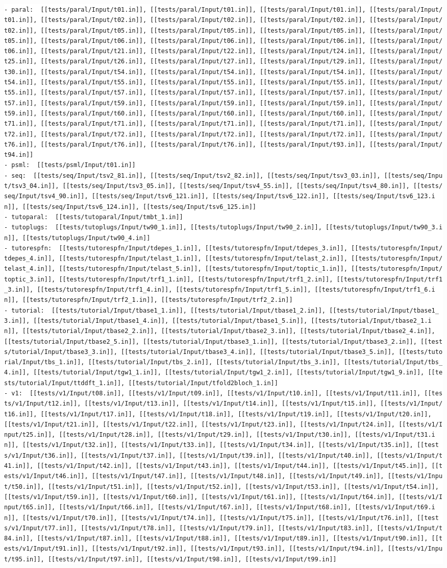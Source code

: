     - paral:  [[tests/paral/Input/t01.in]], [[tests/paral/Input/t01.in]], [[tests/paral/Input/t01.in]], [[tests/paral/Input/t01.in]], [[tests/paral/Input/t02.in]], [[tests/paral/Input/t02.in]], [[tests/paral/Input/t02.in]], [[tests/paral/Input/t02.in]], [[tests/paral/Input/t05.in]], [[tests/paral/Input/t05.in]], [[tests/paral/Input/t05.in]], [[tests/paral/Input/t05.in]], [[tests/paral/Input/t06.in]], [[tests/paral/Input/t06.in]], [[tests/paral/Input/t06.in]], [[tests/paral/Input/t06.in]], [[tests/paral/Input/t21.in]], [[tests/paral/Input/t22.in]], [[tests/paral/Input/t24.in]], [[tests/paral/Input/t25.in]], [[tests/paral/Input/t26.in]], [[tests/paral/Input/t27.in]], [[tests/paral/Input/t29.in]], [[tests/paral/Input/t30.in]], [[tests/paral/Input/t54.in]], [[tests/paral/Input/t54.in]], [[tests/paral/Input/t54.in]], [[tests/paral/Input/t54.in]], [[tests/paral/Input/t55.in]], [[tests/paral/Input/t55.in]], [[tests/paral/Input/t55.in]], [[tests/paral/Input/t55.in]], [[tests/paral/Input/t57.in]], [[tests/paral/Input/t57.in]], [[tests/paral/Input/t57.in]], [[tests/paral/Input/t57.in]], [[tests/paral/Input/t59.in]], [[tests/paral/Input/t59.in]], [[tests/paral/Input/t59.in]], [[tests/paral/Input/t59.in]], [[tests/paral/Input/t60.in]], [[tests/paral/Input/t60.in]], [[tests/paral/Input/t60.in]], [[tests/paral/Input/t71.in]], [[tests/paral/Input/t71.in]], [[tests/paral/Input/t71.in]], [[tests/paral/Input/t71.in]], [[tests/paral/Input/t72.in]], [[tests/paral/Input/t72.in]], [[tests/paral/Input/t72.in]], [[tests/paral/Input/t72.in]], [[tests/paral/Input/t76.in]], [[tests/paral/Input/t76.in]], [[tests/paral/Input/t76.in]], [[tests/paral/Input/t93.in]], [[tests/paral/Input/t94.in]]
    - psml:  [[tests/psml/Input/t01.in]]
    - seq:  [[tests/seq/Input/tsv2_81.in]], [[tests/seq/Input/tsv2_82.in]], [[tests/seq/Input/tsv3_03.in]], [[tests/seq/Input/tsv3_04.in]], [[tests/seq/Input/tsv3_05.in]], [[tests/seq/Input/tsv4_55.in]], [[tests/seq/Input/tsv4_80.in]], [[tests/seq/Input/tsv4_90.in]], [[tests/seq/Input/tsv6_121.in]], [[tests/seq/Input/tsv6_122.in]], [[tests/seq/Input/tsv6_123.in]], [[tests/seq/Input/tsv6_124.in]], [[tests/seq/Input/tsv6_125.in]]
    - tutoparal:  [[tests/tutoparal/Input/tmbt_1.in]]
    - tutoplugs:  [[tests/tutoplugs/Input/tw90_1.in]], [[tests/tutoplugs/Input/tw90_2.in]], [[tests/tutoplugs/Input/tw90_3.in]], [[tests/tutoplugs/Input/tw90_4.in]]
    - tutorespfn:  [[tests/tutorespfn/Input/tdepes_1.in]], [[tests/tutorespfn/Input/tdepes_3.in]], [[tests/tutorespfn/Input/tdepes_4.in]], [[tests/tutorespfn/Input/telast_1.in]], [[tests/tutorespfn/Input/telast_2.in]], [[tests/tutorespfn/Input/telast_4.in]], [[tests/tutorespfn/Input/telast_5.in]], [[tests/tutorespfn/Input/toptic_1.in]], [[tests/tutorespfn/Input/toptic_3.in]], [[tests/tutorespfn/Input/trf1_1.in]], [[tests/tutorespfn/Input/trf1_2.in]], [[tests/tutorespfn/Input/trf1_3.in]], [[tests/tutorespfn/Input/trf1_4.in]], [[tests/tutorespfn/Input/trf1_5.in]], [[tests/tutorespfn/Input/trf1_6.in]], [[tests/tutorespfn/Input/trf2_1.in]], [[tests/tutorespfn/Input/trf2_2.in]]
    - tutorial:  [[tests/tutorial/Input/tbase1_1.in]], [[tests/tutorial/Input/tbase1_2.in]], [[tests/tutorial/Input/tbase1_3.in]], [[tests/tutorial/Input/tbase1_4.in]], [[tests/tutorial/Input/tbase1_5.in]], [[tests/tutorial/Input/tbase2_1.in]], [[tests/tutorial/Input/tbase2_2.in]], [[tests/tutorial/Input/tbase2_3.in]], [[tests/tutorial/Input/tbase2_4.in]], [[tests/tutorial/Input/tbase2_5.in]], [[tests/tutorial/Input/tbase3_1.in]], [[tests/tutorial/Input/tbase3_2.in]], [[tests/tutorial/Input/tbase3_3.in]], [[tests/tutorial/Input/tbase3_4.in]], [[tests/tutorial/Input/tbase3_5.in]], [[tests/tutorial/Input/tbs_1.in]], [[tests/tutorial/Input/tbs_2.in]], [[tests/tutorial/Input/tbs_3.in]], [[tests/tutorial/Input/tbs_4.in]], [[tests/tutorial/Input/tgw1_1.in]], [[tests/tutorial/Input/tgw1_2.in]], [[tests/tutorial/Input/tgw1_9.in]], [[tests/tutorial/Input/ttddft_1.in]], [[tests/tutorial/Input/tfold2bloch_1.in]]
    - v1:  [[tests/v1/Input/t08.in]], [[tests/v1/Input/t09.in]], [[tests/v1/Input/t10.in]], [[tests/v1/Input/t11.in]], [[tests/v1/Input/t12.in]], [[tests/v1/Input/t13.in]], [[tests/v1/Input/t14.in]], [[tests/v1/Input/t15.in]], [[tests/v1/Input/t16.in]], [[tests/v1/Input/t17.in]], [[tests/v1/Input/t18.in]], [[tests/v1/Input/t19.in]], [[tests/v1/Input/t20.in]], [[tests/v1/Input/t21.in]], [[tests/v1/Input/t22.in]], [[tests/v1/Input/t23.in]], [[tests/v1/Input/t24.in]], [[tests/v1/Input/t25.in]], [[tests/v1/Input/t28.in]], [[tests/v1/Input/t29.in]], [[tests/v1/Input/t30.in]], [[tests/v1/Input/t31.in]], [[tests/v1/Input/t32.in]], [[tests/v1/Input/t33.in]], [[tests/v1/Input/t34.in]], [[tests/v1/Input/t35.in]], [[tests/v1/Input/t36.in]], [[tests/v1/Input/t37.in]], [[tests/v1/Input/t39.in]], [[tests/v1/Input/t40.in]], [[tests/v1/Input/t41.in]], [[tests/v1/Input/t42.in]], [[tests/v1/Input/t43.in]], [[tests/v1/Input/t44.in]], [[tests/v1/Input/t45.in]], [[tests/v1/Input/t46.in]], [[tests/v1/Input/t47.in]], [[tests/v1/Input/t48.in]], [[tests/v1/Input/t49.in]], [[tests/v1/Input/t50.in]], [[tests/v1/Input/t51.in]], [[tests/v1/Input/t52.in]], [[tests/v1/Input/t53.in]], [[tests/v1/Input/t54.in]], [[tests/v1/Input/t59.in]], [[tests/v1/Input/t60.in]], [[tests/v1/Input/t61.in]], [[tests/v1/Input/t64.in]], [[tests/v1/Input/t65.in]], [[tests/v1/Input/t66.in]], [[tests/v1/Input/t67.in]], [[tests/v1/Input/t68.in]], [[tests/v1/Input/t69.in]], [[tests/v1/Input/t70.in]], [[tests/v1/Input/t74.in]], [[tests/v1/Input/t75.in]], [[tests/v1/Input/t76.in]], [[tests/v1/Input/t77.in]], [[tests/v1/Input/t78.in]], [[tests/v1/Input/t79.in]], [[tests/v1/Input/t83.in]], [[tests/v1/Input/t84.in]], [[tests/v1/Input/t87.in]], [[tests/v1/Input/t88.in]], [[tests/v1/Input/t89.in]], [[tests/v1/Input/t90.in]], [[tests/v1/Input/t91.in]], [[tests/v1/Input/t92.in]], [[tests/v1/Input/t93.in]], [[tests/v1/Input/t94.in]], [[tests/v1/Input/t95.in]], [[tests/v1/Input/t97.in]], [[tests/v1/Input/t98.in]], [[tests/v1/Input/t99.in]]